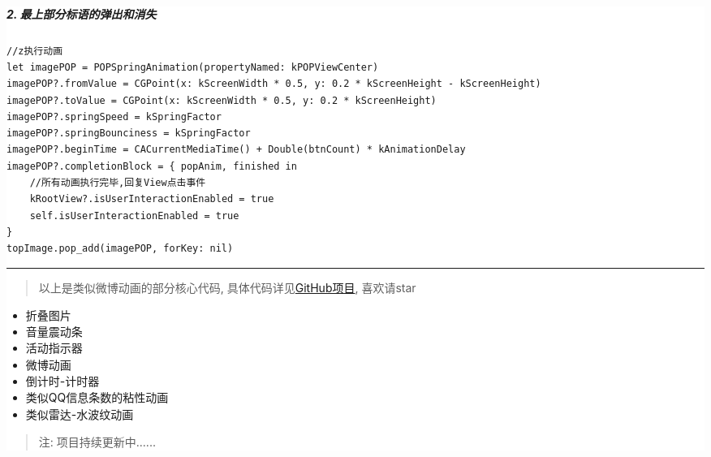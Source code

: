 
##### 2. 最上部分标语的弹出和消失

```objc
//z执行动画
let imagePOP = POPSpringAnimation(propertyNamed: kPOPViewCenter)
imagePOP?.fromValue = CGPoint(x: kScreenWidth * 0.5, y: 0.2 * kScreenHeight - kScreenHeight)
imagePOP?.toValue = CGPoint(x: kScreenWidth * 0.5, y: 0.2 * kScreenHeight)
imagePOP?.springSpeed = kSpringFactor
imagePOP?.springBounciness = kSpringFactor
imagePOP?.beginTime = CACurrentMediaTime() + Double(btnCount) * kAnimationDelay
imagePOP?.completionBlock = { popAnim, finished in
    //所有动画执行完毕,回复View点击事件
    kRootView?.isUserInteractionEnabled = true
    self.isUserInteractionEnabled = true
}
topImage.pop_add(imagePOP, forKey: nil)

```

---

> 以上是类似微博动画的部分核心代码, 具体代码详见[GitHub项目](https://github.com/coderQuanjun/POPAnimationDemo), 喜欢请star


- 折叠图片
- 音量震动条
- 活动指示器
- 微博动画
- 倒计时-计时器
- 类似QQ信息条数的粘性动画
- 类似雷达-水波纹动画

> 注: 项目持续更新中......